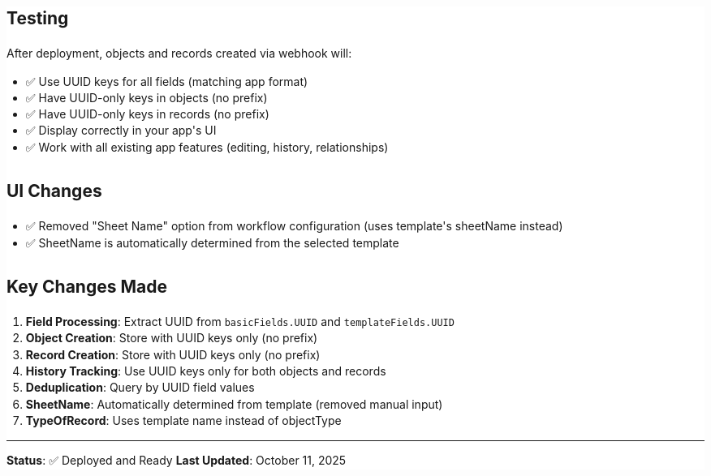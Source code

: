 ## Testing

After deployment, objects and records created via webhook will:
- ✅ Use UUID keys for all fields (matching app format)
- ✅ Have UUID-only keys in objects (no prefix)
- ✅ Have UUID-only keys in records (no prefix)
- ✅ Display correctly in your app's UI
- ✅ Work with all existing app features (editing, history, relationships)

## UI Changes

- ✅ Removed "Sheet Name" option from workflow configuration (uses template's sheetName instead)
- ✅ SheetName is automatically determined from the selected template

## Key Changes Made

1. **Field Processing**: Extract UUID from `basicFields.UUID` and `templateFields.UUID`
2. **Object Creation**: Store with UUID keys only (no prefix)
3. **Record Creation**: Store with UUID keys only (no prefix)
4. **History Tracking**: Use UUID keys only for both objects and records
5. **Deduplication**: Query by UUID field values
6. **SheetName**: Automatically determined from template (removed manual input)
7. **TypeOfRecord**: Uses template name instead of objectType

---

**Status**: ✅ Deployed and Ready
**Last Updated**: October 11, 2025
